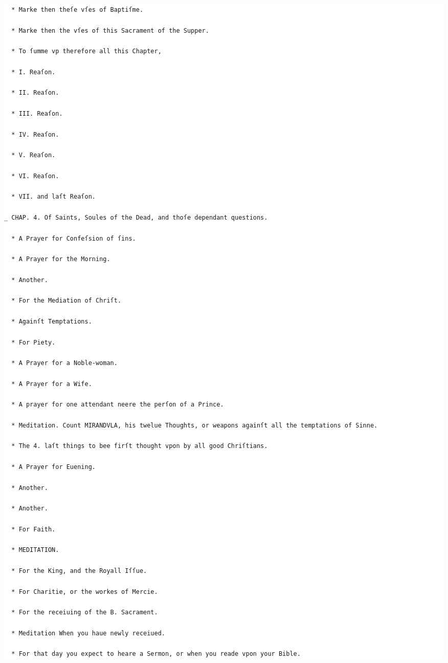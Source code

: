       * Marke then theſe vſes of Baptiſme.

      * Marke then the vſes of this Sacrament of the Supper.

      * To ſumme vp therefore all this Chapter,

      * I. Reaſon.

      * II. Reaſon.

      * III. Reaſon.

      * IV. Reaſon.

      * V. Reaſon.

      * VI. Reaſon.

      * VII. and laſt Reaſon.

    _ CHAP. 4. Of Saints, Soules of the Dead, and thoſe dependant questions.

      * A Prayer for Confeſsion of ſins.

      * A Prayer for the Morning.

      * Another.

      * For the Mediation of Chriſt.

      * Againſt Temptations.

      * For Piety.

      * A Prayer for a Noble-woman.

      * A Prayer for a Wife.

      * A prayer for one attendant neere the perſon of a Prince.

      * Meditation. Count MIRANDVLA, his twelue Thoughts, or weapons againſt all the temptations of Sinne.

      * The 4. laſt things to bee firſt thought vpon by all good Chriſtians.

      * A Prayer for Euening.

      * Another.

      * Another.

      * For Faith.

      * MEDITATION.

      * For the King, and the Royall Iſſue.

      * For Charitie, or the workes of Mercie.

      * For the receiuing of the B. Sacrament.

      * Meditation When you haue newly receiued.

      * For that day you expect to heare a Sermon, or when you reade vpon your Bible.

